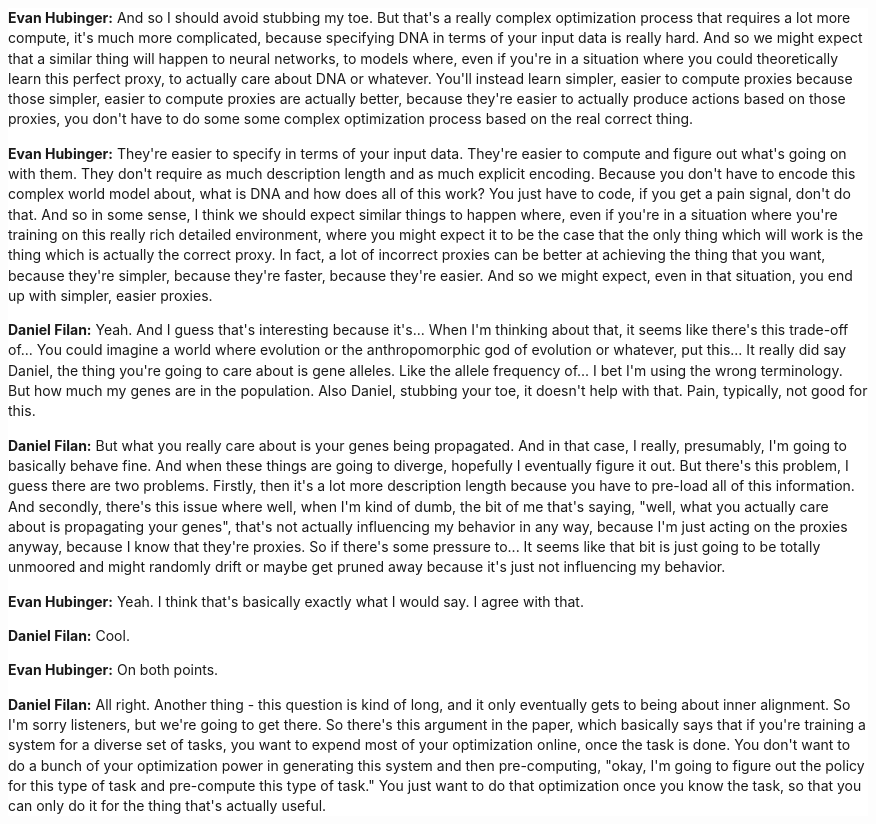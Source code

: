 **Evan Hubinger:**
And so I should avoid stubbing my toe. But that's a really complex optimization process that requires a lot more compute, it's much more complicated, because specifying DNA in terms of your input data is really hard. And so we might expect that a similar thing will happen to neural networks, to models where, even if you're in a situation where you could theoretically learn this perfect proxy, to actually care about DNA or whatever. You'll instead learn simpler, easier to compute proxies because those simpler, easier to compute proxies are actually better, because they're easier to actually produce actions based on those proxies, you don't have to do some some complex optimization process based on the real correct thing.

**Evan Hubinger:**
They're easier to specify in terms of your input data. They're easier to compute and figure out what's going on with them. They don't require as much description length and as much explicit encoding. Because you don't have to encode this complex world model about, what is DNA and how does all of this work? You just have to code, if you get a pain signal, don't do that. And so in some sense, I think we should expect similar things to happen where, even if you're in a situation where you're training on this really rich detailed environment, where you might expect it to be the case that the only thing which will work is the thing which is actually the correct proxy. In fact, a lot of incorrect proxies can be better at achieving the thing that you want, because they're simpler, because they're faster, because they're easier. And so we might expect, even in that situation, you end up with simpler, easier proxies.

**Daniel Filan:**
Yeah. And I guess that's interesting because it's... When I'm thinking about that, it seems like there's this trade-off of... You could imagine a world where evolution or the anthropomorphic god of evolution or whatever, put this... It really did say Daniel, the thing you're going to care about is gene alleles. Like the allele frequency of... I bet I'm using the wrong terminology. But how much my genes are in the population. Also Daniel, stubbing your toe, it doesn't help with that. Pain, typically, not good for this.

**Daniel Filan:**
But what you really care about is your genes being propagated. And in that case, I really, presumably, I'm going to basically behave fine. And when these things are going to diverge, hopefully I eventually figure it out. But there's this problem, I guess there are two problems. Firstly, then it's a lot more description length because you have to pre-load all of this information. And secondly, there's this issue where well, when I'm kind of dumb, the bit of me that's saying, "well, what you actually care about is propagating your genes", that's not actually influencing my behavior in any way, because I'm just acting on the proxies anyway, because I know that they're proxies. So if there's some pressure to... It seems like that bit is just going to be totally unmoored and might randomly drift or maybe get pruned away because it's just not influencing my behavior.

**Evan Hubinger:**
Yeah. I think that's basically exactly what I would say. I agree with that.

**Daniel Filan:**
Cool.

**Evan Hubinger:**
On both points.

**Daniel Filan:**
All right. Another thing - this question is kind of long, and it only eventually gets to being about inner alignment. So I'm sorry listeners, but we're going to get there. So there's this argument in the paper, which basically says that if you're training a system for a diverse set of tasks, you want to expend most of your optimization online, once the task is done. You don't want to do a bunch of your optimization power in generating this system and then pre-computing, "okay, I'm going to figure out the policy for this type of task and pre-compute this type of task." You just want to do that optimization once you know the task, so that you can only do it for the thing that's actually useful.
